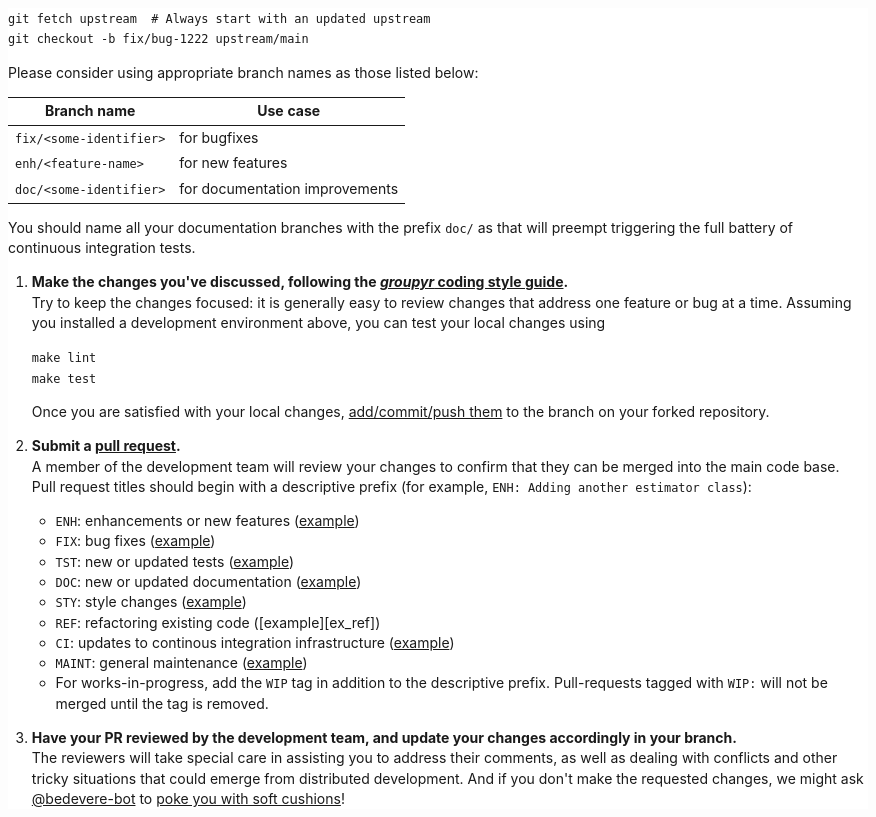    ```Shell
   git fetch upstream  # Always start with an updated upstream
   git checkout -b fix/bug-1222 upstream/main
   ```

   Please consider using appropriate branch names as those listed below:

   | Branch name             | Use case                       |
   | ----------------------- | ------------------------------ |
   | `fix/<some-identifier>` | for bugfixes                   |
   | `enh/<feature-name>`    | for new features               |
   | `doc/<some-identifier>` | for documentation improvements |

   You should name all your documentation branches with the prefix `doc/`
   as that will preempt triggering the full battery of continuous integration tests.

1. **Make the changes you've discussed, following the [_groupyr_ coding style guide](#groupyr-coding-style-guide).**<br />
   Try to keep the changes focused: it is generally easy to review changes that address one feature or bug at a time.
   Assuming you installed a development environment above, you can test your local changes using

   ```Shell
   make lint
   make test
   ```

   Once you are satisfied with your local changes, [add/commit/push them][link_add_commit_push]
   to the branch on your forked repository.

1. **Submit a [pull request][link_pullrequest].**<br />
   A member of the development team will review your changes to confirm
   that they can be merged into the main code base.<br />
   Pull request titles should begin with a descriptive prefix
   (for example, `ENH: Adding another estimator class`):

   - `ENH`: enhancements or new features ([example][ex_enh])
   - `FIX`: bug fixes ([example][ex_fix])
   - `TST`: new or updated tests ([example][ex_tst])
   - `DOC`: new or updated documentation ([example][ex_doc])
   - `STY`: style changes ([example][ex_sty])
   - `REF`: refactoring existing code ([example][ex_ref])
   - `CI`: updates to continous integration infrastructure ([example][ex_ci])
   - `MAINT`: general maintenance ([example][ex_maint])
   - For works-in-progress, add the `WIP` tag in addition to the descriptive prefix.
     Pull-requests tagged with `WIP:` will not be merged until the tag is removed.

1. **Have your PR reviewed by the development team, and update your changes accordingly in your branch.**<br />
   The reviewers will take special care in assisting you to address their
   comments, as well as dealing with conflicts and other tricky situations
   that could emerge from distributed development. And if you don't make the
   requested changes, we might ask [@bedevere-bot][link_bedevere] to [poke
   you with soft cushions][link_bedevere_video]!


[link_groupyr_docs]: https://richford.github.io/groupyr/
[ex_ci]: https://github.com/richford/groupyr/pull/8
[ex_doc]: https://github.com/richford/groupyr/pull/10
[ex_enh]: https://github.com/richford/groupyr/pull/23
[ex_fix]: https://github.com/richford/groupyr/pull/16
[ex_maint]: https://github.com/richford/groupyr/pull/17
[ex_sty]: https://github.com/richford/groupyr/pull/21
[ex_tst]: https://github.com/richford/groupyr/pull/11
[link_add_commit_push]: https://help.github.com/articles/adding-a-file-to-a-repository-using-the-command-line
[link_addremote]: https://help.github.com/articles/configuring-a-remote-for-a-fork
[link_autofq]: https://autofq.org/
[link_bedevere]: https://github.com/search?q=commenter%3Abedevere-bot+soft+cushions
[link_bedevere_video]: https://youtu.be/XnS49c9KZw8?t=1m7s
[link_black]: https://black.readthedocs.io/en/stable/
[link_branches]: https://help.github.com/articles/creating-and-deleting-branches-within-your-repository/
[link_bugs]: https://github.com/richford/groupyr/labels/bug
[link_clone]: https://help.github.com/articles/cloning-a-repository
[link_discussingissues]: https://help.github.com/articles/discussing-projects-in-issues-and-pull-requests
[link_enhancement]: https://github.com/richford/groupyr/labels/enhancement
[link_firstissue]: https://github.com/richford/groupyr/labels/good%20first%20issue
[link_fork]: https://help.github.com/articles/fork-a-repo/
[link_git]: https://git-scm.com/
[link_github]: https://github.com/
[link_githubedit]: https://help.github.com/articles/editing-files-in-your-repository
[link_groupyr]: https://github.com/richford/groupyr
[link_handbook]: https://guides.github.com/introduction/git-handbook/
[link_issues]: https://github.com/richford/groupyr/issues
[link_labels]: https://github.com/richford/groupyr/labels
[link_markdown]: https://daringfireball.net/projects/markdown
[link_np_docstring]: https://numpydoc.readthedocs.io/en/latest/format.html
[link_pullrequest]: https://help.github.com/articles/creating-a-pull-request-from-a-fork
[link_pushpullblog]: https://www.igvita.com/2011/12/19/dont-push-your-pull-requests/
[link_pythonmpip_1]: https://adamj.eu/tech/2020/02/25/use-python-m-pip-everywhere/
[link_pythonmpip_2]: https://snarky.ca/why-you-should-use-python-m-pip/
[link_pythonmpip_3]: https://github.com/pypa/pip/issues/3164#issue-109993120
[link_rick_roll]: https://www.youtube.com/watch?v=dQw4w9WgXcQ
[link_signupinstructions]: https://help.github.com/articles/signing-up-for-a-new-github-account
[link_sphinx]: http://www.sphinx-doc.org/en/master/
[link_swc_intro]: http://swcarpentry.github.io/git-novice/
[link_texteditor]: https://en.wikipedia.org/wiki/Text_editor
[link_updateupstreamwiki]: https://help.github.com/articles/syncing-a-fork/
[link_vscode]: https://code.visualstudio.com/
[link_writing_formatting_github]: https://help.github.com/articles/getting-started-with-writing-and-formatting-on-github